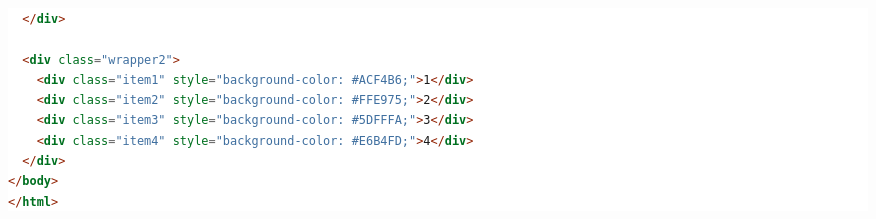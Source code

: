 ``` html
  </div>

  <div class="wrapper2">
    <div class="item1" style="background-color: #ACF4B6;">1</div>
    <div class="item2" style="background-color: #FFE975;">2</div>
    <div class="item3" style="background-color: #5DFFFA;">3</div>
    <div class="item4" style="background-color: #E6B4FD;">4</div>
  </div>
</body>
</html>
```
